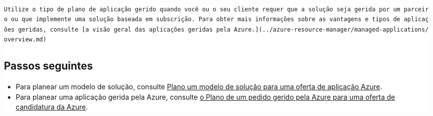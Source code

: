     Utilize o tipo de plano de aplicação gerido quando você ou o seu cliente requer que a solução seja gerida por um parceiro ou que implemente uma solução baseada em subscrição. Para obter mais informações sobre as vantagens e tipos de aplicações geridas, consulte [a visão geral das aplicações geridas pela Azure.](../azure-resource-manager/managed-applications/overview.md)

## <a name="next-steps"></a>Passos seguintes

- Para planear um modelo de solução, consulte [Plano um modelo de solução para uma oferta de aplicação Azure](plan-azure-app-solution-template.md).
- Para planear uma aplicação gerida pela Azure, consulte [o Plano de um pedido gerido pela Azure para uma oferta de candidatura da Azure](plan-azure-app-managed-app.md).